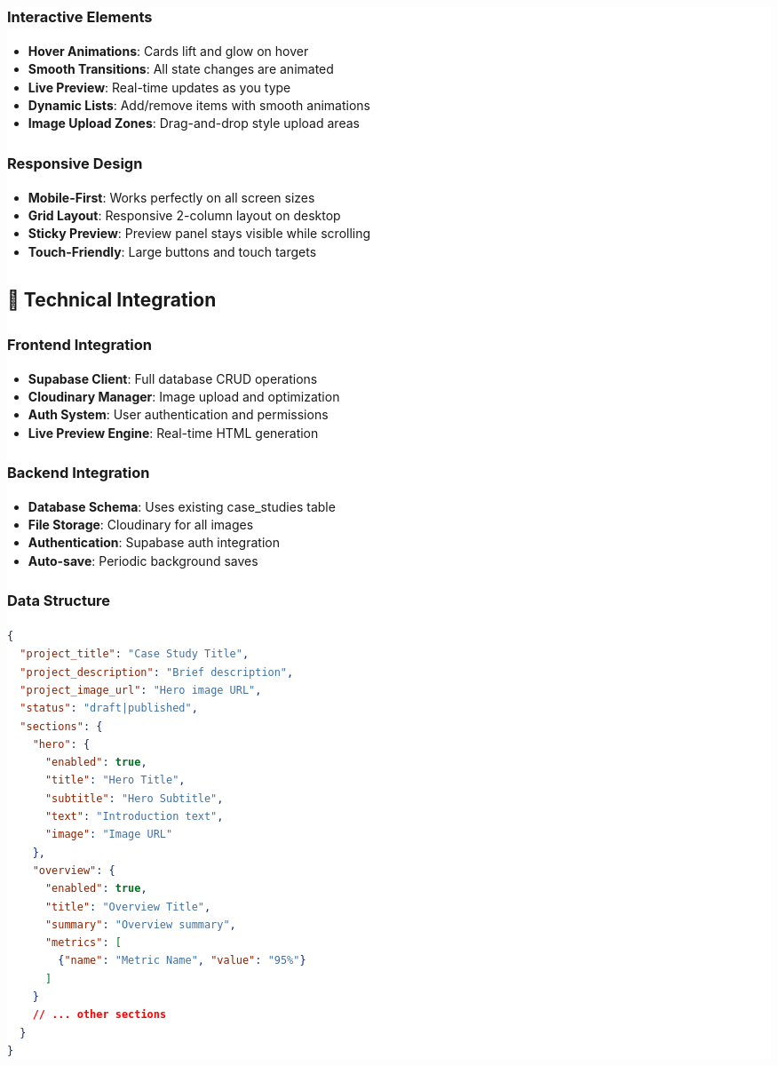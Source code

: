 ### **Interactive Elements**
- **Hover Animations**: Cards lift and glow on hover
- **Smooth Transitions**: All state changes are animated
- **Live Preview**: Real-time updates as you type
- **Dynamic Lists**: Add/remove items with smooth animations
- **Image Upload Zones**: Drag-and-drop style upload areas

### **Responsive Design**
- **Mobile-First**: Works perfectly on all screen sizes
- **Grid Layout**: Responsive 2-column layout on desktop
- **Sticky Preview**: Preview panel stays visible while scrolling
- **Touch-Friendly**: Large buttons and touch targets

## 🔧 **Technical Integration**

### **Frontend Integration**
- **Supabase Client**: Full database CRUD operations
- **Cloudinary Manager**: Image upload and optimization
- **Auth System**: User authentication and permissions
- **Live Preview Engine**: Real-time HTML generation

### **Backend Integration**
- **Database Schema**: Uses existing case_studies table
- **File Storage**: Cloudinary for all images
- **Authentication**: Supabase auth integration
- **Auto-save**: Periodic background saves

### **Data Structure**
```json
{
  "project_title": "Case Study Title",
  "project_description": "Brief description",
  "project_image_url": "Hero image URL",
  "status": "draft|published",
  "sections": {
    "hero": {
      "enabled": true,
      "title": "Hero Title",
      "subtitle": "Hero Subtitle",
      "text": "Introduction text",
      "image": "Image URL"
    },
    "overview": {
      "enabled": true,
      "title": "Overview Title",
      "summary": "Overview summary",
      "metrics": [
        {"name": "Metric Name", "value": "95%"}
      ]
    }
    // ... other sections
  }
}
```

